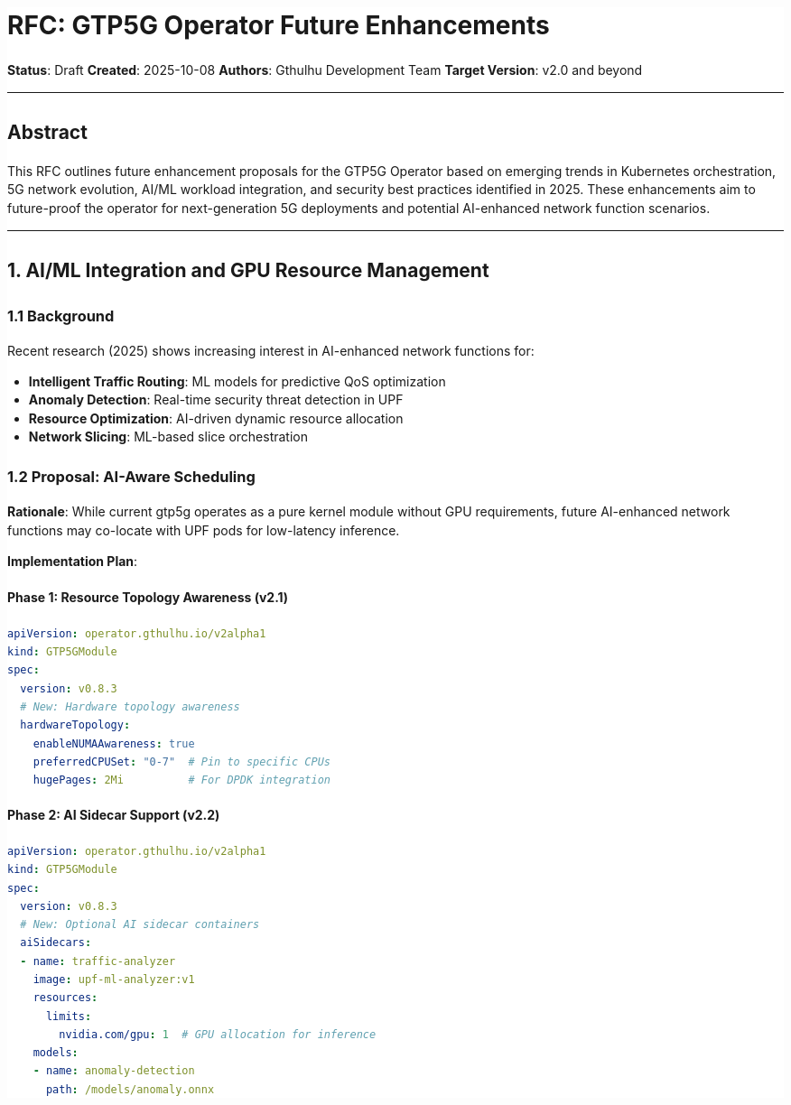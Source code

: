 # RFC: GTP5G Operator Future Enhancements

**Status**: Draft
**Created**: 2025-10-08
**Authors**: Gthulhu Development Team
**Target Version**: v2.0 and beyond

---

## Abstract

This RFC outlines future enhancement proposals for the GTP5G Operator based on emerging trends in Kubernetes orchestration, 5G network evolution, AI/ML workload integration, and security best practices identified in 2025. These enhancements aim to future-proof the operator for next-generation 5G deployments and potential AI-enhanced network function scenarios.

---

## 1. AI/ML Integration and GPU Resource Management

### 1.1 Background

Recent research (2025) shows increasing interest in AI-enhanced network functions for:
- **Intelligent Traffic Routing**: ML models for predictive QoS optimization
- **Anomaly Detection**: Real-time security threat detection in UPF
- **Resource Optimization**: AI-driven dynamic resource allocation
- **Network Slicing**: ML-based slice orchestration

### 1.2 Proposal: AI-Aware Scheduling

**Rationale**: While current gtp5g operates as a pure kernel module without GPU requirements, future AI-enhanced network functions may co-locate with UPF pods for low-latency inference.

**Implementation Plan**:

#### Phase 1: Resource Topology Awareness (v2.1)
```yaml
apiVersion: operator.gthulhu.io/v2alpha1
kind: GTP5GModule
spec:
  version: v0.8.3
  # New: Hardware topology awareness
  hardwareTopology:
    enableNUMAAwareness: true
    preferredCPUSet: "0-7"  # Pin to specific CPUs
    hugePages: 2Mi          # For DPDK integration
```

#### Phase 2: AI Sidecar Support (v2.2)
```yaml
apiVersion: operator.gthulhu.io/v2alpha1
kind: GTP5GModule
spec:
  version: v0.8.3
  # New: Optional AI sidecar containers
  aiSidecars:
  - name: traffic-analyzer
    image: upf-ml-analyzer:v1
    resources:
      limits:
        nvidia.com/gpu: 1  # GPU allocation for inference
    models:
    - name: anomaly-detection
      path: /models/anomaly.onnx
```
